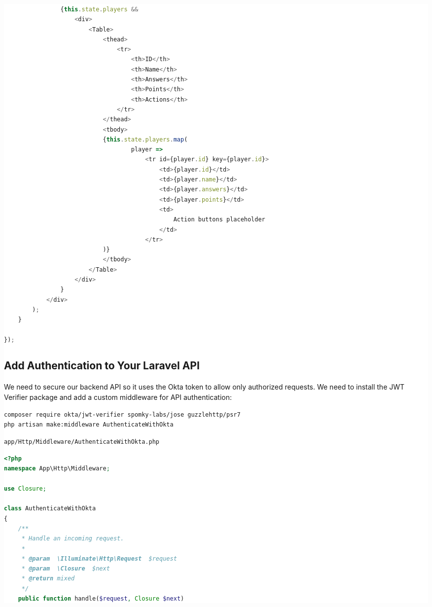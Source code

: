 ```js
                {this.state.players &&
                    <div>
                        <Table>
                            <thead>
                                <tr>
                                    <th>ID</th>
                                    <th>Name</th>
                                    <th>Answers</th>
                                    <th>Points</th>
                                    <th>Actions</th>
                                </tr>
                            </thead>
                            <tbody>
                            {this.state.players.map(
                                    player =>
                                        <tr id={player.id} key={player.id}>
                                            <td>{player.id}</td>
                                            <td>{player.name}</td>
                                            <td>{player.answers}</td>
                                            <td>{player.points}</td>
                                            <td>
                                                Action buttons placeholder
                                            </td>
                                        </tr>
                            )}
                            </tbody>
                        </Table>
                    </div>
                }
            </div>
        );
    }

});
```


## Add Authentication to Your Laravel API

We need to secure our backend API so it uses the Okta token to allow only authorized requests. We need to install the JWT Verifier package and add a custom middleware for API authentication:

```bash
composer require okta/jwt-verifier spomky-labs/jose guzzlehttp/psr7
php artisan make:middleware AuthenticateWithOkta
```

`app/Http/Middleware/AuthenticateWithOkta.php`

```php
<?php
namespace App\Http\Middleware;

use Closure;

class AuthenticateWithOkta
{
    /**
     * Handle an incoming request.
     *
     * @param  \Illuminate\Http\Request  $request
     * @param  \Closure  $next
     * @return mixed
     */
    public function handle($request, Closure $next)
```